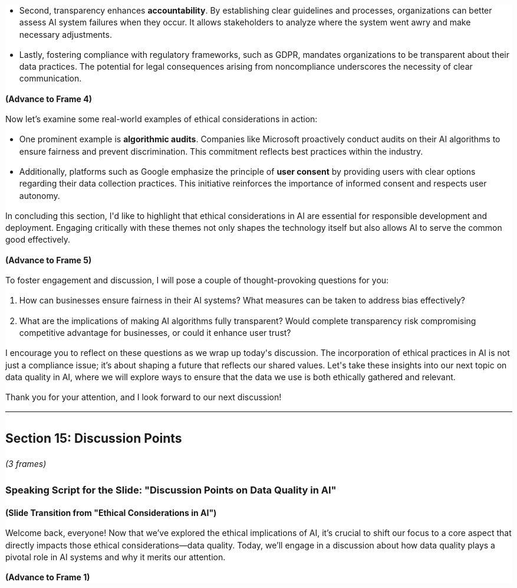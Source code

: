 - Second, transparency enhances **accountability**. By establishing clear guidelines and processes, organizations can better assess AI system failures when they occur. It allows stakeholders to analyze where the system went awry and make necessary adjustments.

- Lastly, fostering compliance with regulatory frameworks, such as GDPR, mandates organizations to be transparent about their data practices. The potential for legal consequences arising from noncompliance underscores the necessity of clear communication.

**(Advance to Frame 4)**

Now let’s examine some real-world examples of ethical considerations in action:

- One prominent example is **algorithmic audits**. Companies like Microsoft proactively conduct audits on their AI algorithms to ensure fairness and prevent discrimination. This commitment reflects best practices within the industry.

- Additionally, platforms such as Google emphasize the principle of **user consent** by providing users with clear options regarding their data collection practices. This initiative reinforces the importance of informed consent and respects user autonomy.

In concluding this section, I'd like to highlight that ethical considerations in AI are essential for responsible development and deployment. Engaging critically with these themes not only shapes the technology itself but also allows AI to serve the common good effectively.

**(Advance to Frame 5)**

To foster engagement and discussion, I will pose a couple of thought-provoking questions for you:

1. How can businesses ensure fairness in their AI systems? What measures can be taken to address bias effectively?
  
2. What are the implications of making AI algorithms fully transparent? Would complete transparency risk compromising competitive advantage for businesses, or could it enhance user trust?

I encourage you to reflect on these questions as we wrap up today's discussion. The incorporation of ethical practices in AI is not just a compliance issue; it’s about shaping a future that reflects our shared values. Let's take these insights into our next topic on data quality in AI, where we will explore ways to ensure that the data we use is both ethically gathered and relevant.

Thank you for your attention, and I look forward to our next discussion!

---

## Section 15: Discussion Points
*(3 frames)*

### Speaking Script for the Slide: "Discussion Points on Data Quality in AI"

**(Slide Transition from "Ethical Considerations in AI")**

Welcome back, everyone! Now that we’ve explored the ethical implications of AI, it’s crucial to shift our focus to a core aspect that directly impacts those ethical considerations—data quality. Today, we’ll engage in a discussion about how data quality plays a pivotal role in AI systems and why it merits our attention.

**(Advance to Frame 1)**
